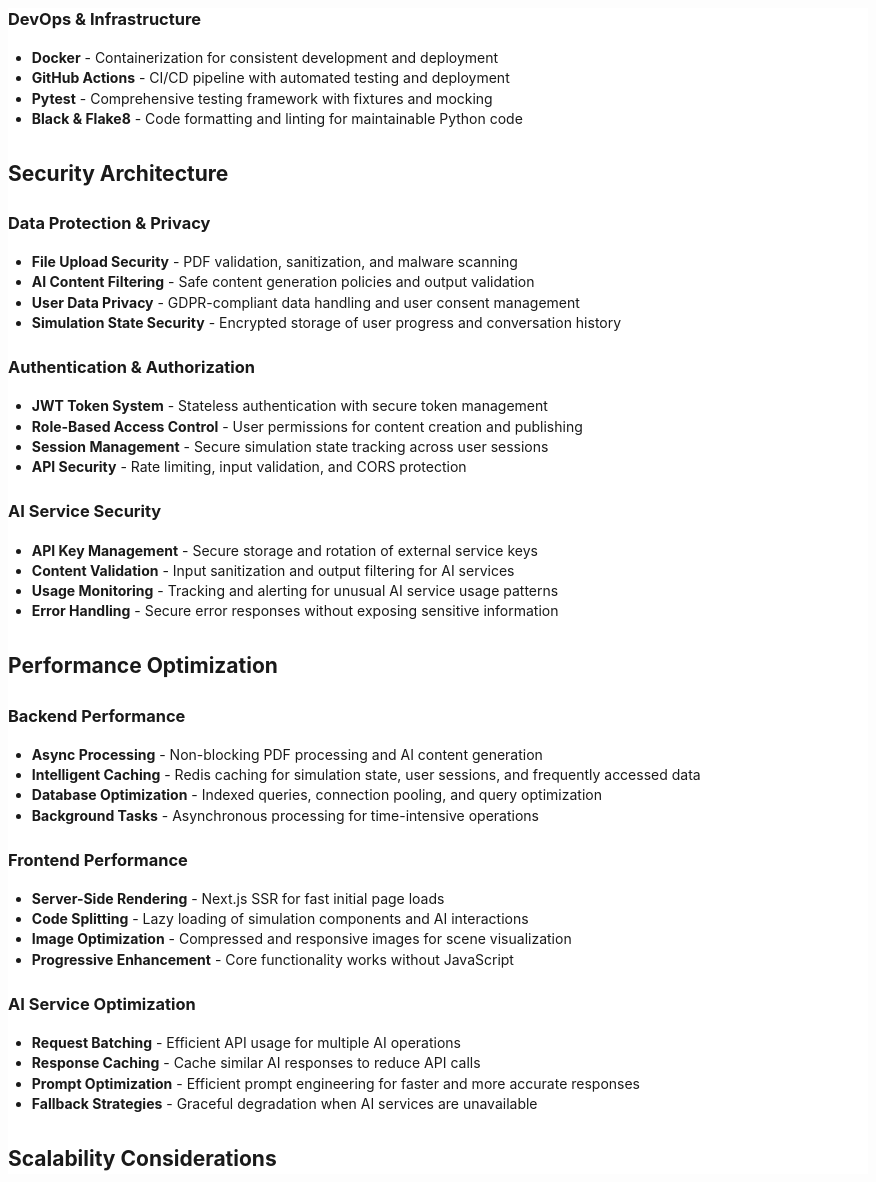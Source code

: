 ### DevOps & Infrastructure
- **Docker** - Containerization for consistent development and deployment
- **GitHub Actions** - CI/CD pipeline with automated testing and deployment
- **Pytest** - Comprehensive testing framework with fixtures and mocking
- **Black & Flake8** - Code formatting and linting for maintainable Python code

## Security Architecture

### Data Protection & Privacy
- **File Upload Security** - PDF validation, sanitization, and malware scanning
- **AI Content Filtering** - Safe content generation policies and output validation
- **User Data Privacy** - GDPR-compliant data handling and user consent management
- **Simulation State Security** - Encrypted storage of user progress and conversation history

### Authentication & Authorization
- **JWT Token System** - Stateless authentication with secure token management
- **Role-Based Access Control** - User permissions for content creation and publishing
- **Session Management** - Secure simulation state tracking across user sessions
- **API Security** - Rate limiting, input validation, and CORS protection

### AI Service Security
- **API Key Management** - Secure storage and rotation of external service keys
- **Content Validation** - Input sanitization and output filtering for AI services
- **Usage Monitoring** - Tracking and alerting for unusual AI service usage patterns
- **Error Handling** - Secure error responses without exposing sensitive information

## Performance Optimization

### Backend Performance
- **Async Processing** - Non-blocking PDF processing and AI content generation
- **Intelligent Caching** - Redis caching for simulation state, user sessions, and frequently accessed data
- **Database Optimization** - Indexed queries, connection pooling, and query optimization
- **Background Tasks** - Asynchronous processing for time-intensive operations

### Frontend Performance
- **Server-Side Rendering** - Next.js SSR for fast initial page loads
- **Code Splitting** - Lazy loading of simulation components and AI interactions
- **Image Optimization** - Compressed and responsive images for scene visualization
- **Progressive Enhancement** - Core functionality works without JavaScript

### AI Service Optimization
- **Request Batching** - Efficient API usage for multiple AI operations
- **Response Caching** - Cache similar AI responses to reduce API calls
- **Prompt Optimization** - Efficient prompt engineering for faster and more accurate responses
- **Fallback Strategies** - Graceful degradation when AI services are unavailable

## Scalability Considerations
